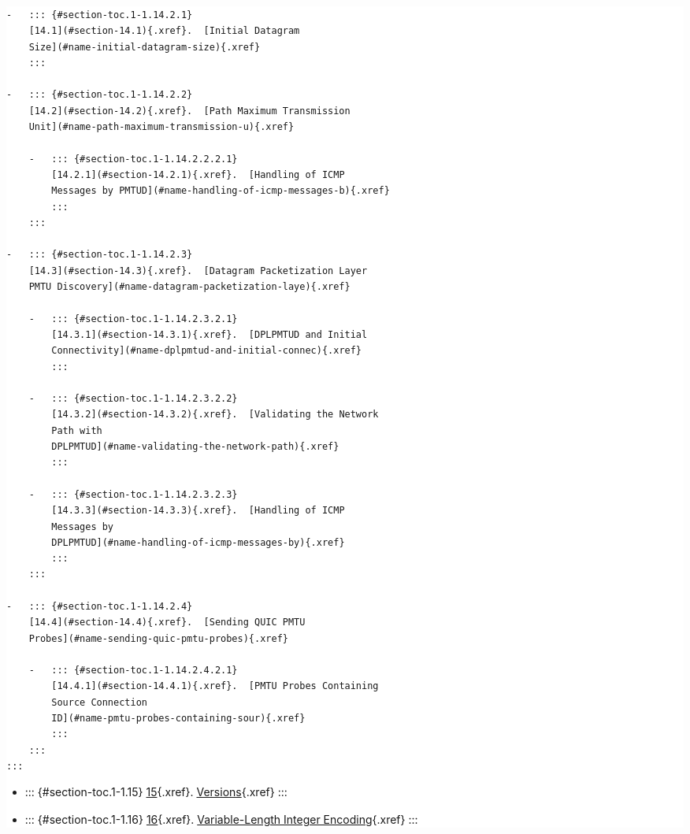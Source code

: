     -   ::: {#section-toc.1-1.14.2.1}
        [14.1](#section-14.1){.xref}.  [Initial Datagram
        Size](#name-initial-datagram-size){.xref}
        :::

    -   ::: {#section-toc.1-1.14.2.2}
        [14.2](#section-14.2){.xref}.  [Path Maximum Transmission
        Unit](#name-path-maximum-transmission-u){.xref}

        -   ::: {#section-toc.1-1.14.2.2.2.1}
            [14.2.1](#section-14.2.1){.xref}.  [Handling of ICMP
            Messages by PMTUD](#name-handling-of-icmp-messages-b){.xref}
            :::
        :::

    -   ::: {#section-toc.1-1.14.2.3}
        [14.3](#section-14.3){.xref}.  [Datagram Packetization Layer
        PMTU Discovery](#name-datagram-packetization-laye){.xref}

        -   ::: {#section-toc.1-1.14.2.3.2.1}
            [14.3.1](#section-14.3.1){.xref}.  [DPLPMTUD and Initial
            Connectivity](#name-dplpmtud-and-initial-connec){.xref}
            :::

        -   ::: {#section-toc.1-1.14.2.3.2.2}
            [14.3.2](#section-14.3.2){.xref}.  [Validating the Network
            Path with
            DPLPMTUD](#name-validating-the-network-path){.xref}
            :::

        -   ::: {#section-toc.1-1.14.2.3.2.3}
            [14.3.3](#section-14.3.3){.xref}.  [Handling of ICMP
            Messages by
            DPLPMTUD](#name-handling-of-icmp-messages-by){.xref}
            :::
        :::

    -   ::: {#section-toc.1-1.14.2.4}
        [14.4](#section-14.4){.xref}.  [Sending QUIC PMTU
        Probes](#name-sending-quic-pmtu-probes){.xref}

        -   ::: {#section-toc.1-1.14.2.4.2.1}
            [14.4.1](#section-14.4.1){.xref}.  [PMTU Probes Containing
            Source Connection
            ID](#name-pmtu-probes-containing-sour){.xref}
            :::
        :::
    :::

-   ::: {#section-toc.1-1.15}
    [15](#section-15){.xref}. [Versions](#name-versions){.xref}
    :::

-   ::: {#section-toc.1-1.16}
    [16](#section-16){.xref}. [Variable-Length Integer
    Encoding](#name-variable-length-integer-enc){.xref}
    :::
